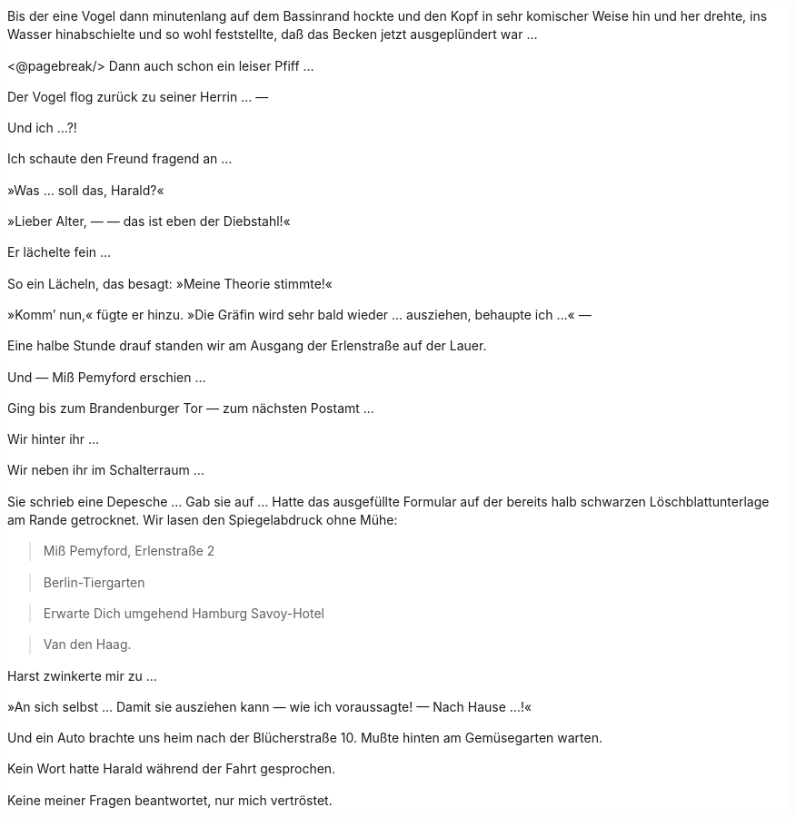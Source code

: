 Bis der eine Vogel dann minutenlang auf dem Bassinrand
hockte und den Kopf in sehr komischer Weise hin und
her drehte, ins Wasser hinabschielte und so wohl feststellte,
daß das Becken jetzt ausgeplündert war …

<@pagebreak/>
Dann auch schon ein leiser Pfiff …

Der Vogel flog zurück zu seiner Herrin … —

Und ich …?!

Ich schaute den Freund fragend an …

»Was … soll das, Harald?«

»Lieber Alter, — — das ist eben der Diebstahl!«

Er lächelte fein …

So ein Lächeln, das besagt: »Meine Theorie stimmte!«

»Komm’ nun,« fügte er hinzu. »Die Gräfin wird sehr
bald wieder … ausziehen, behaupte ich …« —

Eine halbe Stunde drauf standen wir am Ausgang
der Erlenstraße auf der Lauer.

Und — Miß Pemyford erschien …

Ging bis zum Brandenburger Tor — zum nächsten
Postamt …

Wir hinter ihr …

Wir neben ihr im Schalterraum …

Sie schrieb eine Depesche … Gab sie auf …
Hatte das ausgefüllte Formular auf der bereits halb
schwarzen Löschblattunterlage am Rande getrocknet. Wir
lasen den Spiegelabdruck ohne Mühe:

> Miß Pemyford, Erlenstraße 2

> Berlin-Tiergarten

> Erwarte Dich umgehend Hamburg Savoy-Hotel

> Van den Haag.

Harst zwinkerte mir zu …

»An sich selbst … Damit sie ausziehen kann — wie
ich voraussagte! — Nach Hause …!«

Und ein Auto brachte uns heim nach der Blücherstraße
10\. Mußte hinten am Gemüsegarten warten.

Kein Wort hatte Harald während der Fahrt gesprochen.

Keine meiner Fragen beantwortet, nur mich vertröstet.
